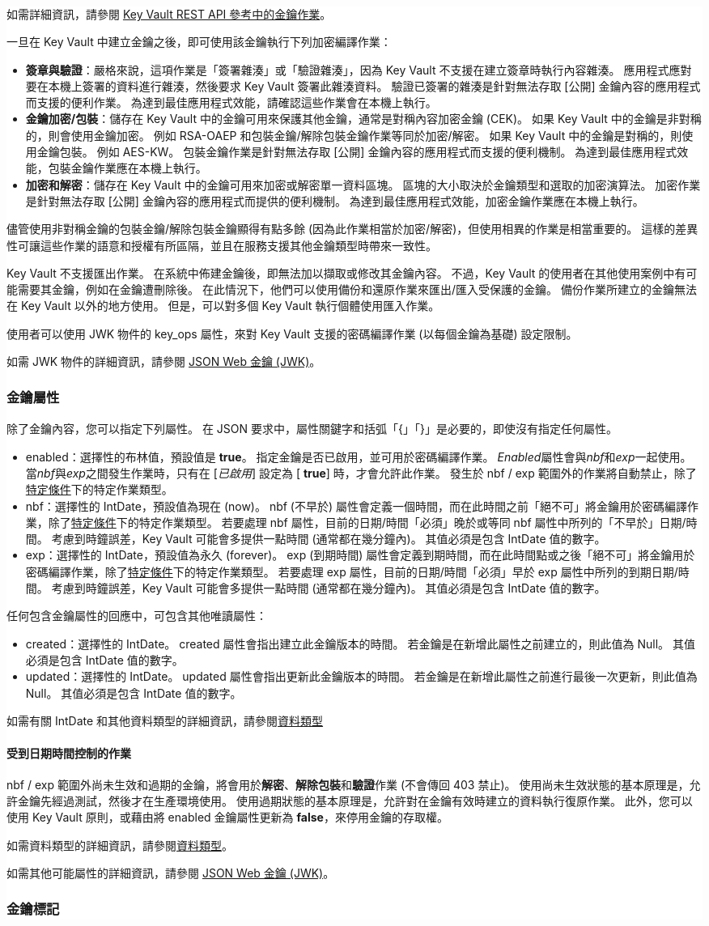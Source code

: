 如需詳細資訊，請參閱 [Key Vault REST API 參考中的金鑰作業](/rest/api/keyvault)。  

一旦在 Key Vault 中建立金鑰之後，即可使用該金鑰執行下列加密編譯作業：  

-   **簽章與驗證**：嚴格來說，這項作業是「簽署雜湊」或「驗證雜湊」，因為 Key Vault 不支援在建立簽章時執行內容雜湊。 應用程式應對要在本機上簽署的資料進行雜湊，然後要求 Key Vault 簽署此雜湊資料。 驗證已簽署的雜湊是針對無法存取 [公開] 金鑰內容的應用程式而支援的便利作業。 為達到最佳應用程式效能，請確認這些作業會在本機上執行。  
-   **金鑰加密/包裝**：儲存在 Key Vault 中的金鑰可用來保護其他金鑰，通常是對稱內容加密金鑰 (CEK)。 如果 Key Vault 中的金鑰是非對稱的，則會使用金鑰加密。 例如 RSA-OAEP 和包裝金鑰/解除包裝金鑰作業等同於加密/解密。 如果 Key Vault 中的金鑰是對稱的，則使用金鑰包裝。 例如 AES-KW。 包裝金鑰作業是針對無法存取 [公開] 金鑰內容的應用程式而支援的便利機制。 為達到最佳應用程式效能，包裝金鑰作業應在本機上執行。  
-   **加密和解密**：儲存在 Key Vault 中的金鑰可用來加密或解密單一資料區塊。 區塊的大小取決於金鑰類型和選取的加密演算法。 加密作業是針對無法存取 [公開] 金鑰內容的應用程式而提供的便利機制。 為達到最佳應用程式效能，加密金鑰作業應在本機上執行。  

儘管使用非對稱金鑰的包裝金鑰/解除包裝金鑰顯得有點多餘 (因為此作業相當於加密/解密)，但使用相異的作業是相當重要的。 這樣的差異性可讓這些作業的語意和授權有所區隔，並且在服務支援其他金鑰類型時帶來一致性。  

Key Vault 不支援匯出作業。 在系統中佈建金鑰後，即無法加以擷取或修改其金鑰內容。 不過，Key Vault 的使用者在其他使用案例中有可能需要其金鑰，例如在金鑰遭刪除後。 在此情況下，他們可以使用備份和還原作業來匯出/匯入受保護的金鑰。 備份作業所建立的金鑰無法在 Key Vault 以外的地方使用。 但是，可以對多個 Key Vault 執行個體使用匯入作業。  

使用者可以使用 JWK 物件的 key_ops 屬性，來對 Key Vault 支援的密碼編譯作業 (以每個金鑰為基礎) 設定限制。  

如需 JWK 物件的詳細資訊，請參閱 [JSON Web 金鑰 (JWK)](https://tools.ietf.org/html/draft-ietf-jose-json-web-key-41)。  

###  <a name="key-attributes"></a>金鑰屬性

除了金鑰內容，您可以指定下列屬性。 在 JSON 要求中，屬性關鍵字和括弧「{」「}」是必要的，即使沒有指定任何屬性。  

- enabled：選擇性的布林值，預設值是 **true**。 指定金鑰是否已啟用，並可用於密碼編譯作業。 *Enabled*屬性會與*nbf*和*exp*一起使用。當*nbf*與*exp*之間發生作業時，只有在 [*已啟用*] 設定為 [ **true**] 時，才會允許此作業。 發生於 nbf / exp 範圍外的作業將自動禁止，除了[特定條件](#date-time-controlled-operations)下的特定作業類型。
- nbf：選擇性的 IntDate，預設值為現在 (now)。 nbf (不早於) 屬性會定義一個時間，而在此時間之前「絕不可」將金鑰用於密碼編譯作業，除了[特定條件](#date-time-controlled-operations)下的特定作業類型。 若要處理 nbf 屬性，目前的日期/時間「必須」晚於或等同 nbf 屬性中所列的「不早於」日期/時間。 考慮到時鐘誤差，Key Vault 可能會多提供一點時間 (通常都在幾分鐘內)。 其值必須是包含 IntDate 值的數字。  
- exp：選擇性的 IntDate，預設值為永久 (forever)。 exp (到期時間) 屬性會定義到期時間，而在此時間點或之後「絕不可」將金鑰用於密碼編譯作業，除了[特定條件](#date-time-controlled-operations)下的特定作業類型。 若要處理 exp 屬性，目前的日期/時間「必須」早於 exp 屬性中所列的到期日期/時間。 考慮到時鐘誤差，Key Vault 可能會多提供一點時間 (通常都在幾分鐘內)。 其值必須是包含 IntDate 值的數字。  

任何包含金鑰屬性的回應中，可包含其他唯讀屬性：  

- created：選擇性的 IntDate。 created 屬性會指出建立此金鑰版本的時間。 若金鑰是在新增此屬性之前建立的，則此值為 Null。 其值必須是包含 IntDate 值的數字。  
- updated：選擇性的 IntDate。 updated 屬性會指出更新此金鑰版本的時間。 若金鑰是在新增此屬性之前進行最後一次更新，則此值為 Null。 其值必須是包含 IntDate 值的數字。  

如需有關 IntDate 和其他資料類型的詳細資訊，請參閱[資料類型](#data-types)  

#### <a name="date-time-controlled-operations"></a>受到日期時間控制的作業

nbf / exp 範圍外尚未生效和過期的金鑰，將會用於**解密**、**解除包裝**和**驗證**作業 (不會傳回 403 禁止)。 使用尚未生效狀態的基本原理是，允許金鑰先經過測試，然後才在生產環境使用。 使用過期狀態的基本原理是，允許對在金鑰有效時建立的資料執行復原作業。 此外，您可以使用 Key Vault 原則，或藉由將 enabled 金鑰屬性更新為 **false**，來停用金鑰的存取權。

如需資料類型的詳細資訊，請參閱[資料類型](#data-types)。

如需其他可能屬性的詳細資訊，請參閱 [JSON Web 金鑰 (JWK)](https://tools.ietf.org/html/draft-ietf-jose-json-web-key-41)。

### <a name="key-tags"></a>金鑰標記
